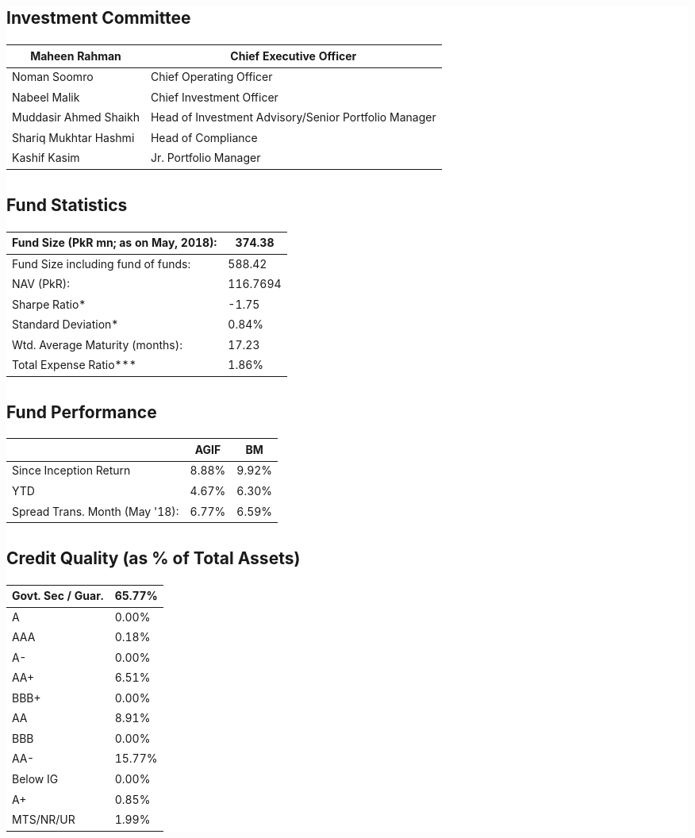 ## Investment Committee

| Maheen Rahman         | Chief Executive Officer                              |
| --------------------- | ---------------------------------------------------- |
| Noman Soomro          | Chief Operating Officer                              |
| Nabeel Malik          | Chief Investment Officer                             |
| Muddasir Ahmed Shaikh | Head of Investment Advisory/Senior Portfolio Manager |
| Shariq Mukhtar Hashmi | Head of Compliance                                   |
| Kashif Kasim          | Jr. Portfolio Manager                                |

## Fund Statistics

| Fund Size (PkR mn; as on May, 2018): | 374.38   |
| ------------------------------------ | -------- |
| Fund Size including fund of funds:   | 588.42   |
| NAV (PkR):                           | 116.7694 |
| Sharpe Ratio\*                       | -1.75    |
| Standard Deviation\*                 | 0.84%    |
| Wtd. Average Maturity (months):      | 17.23    |
| Total Expense Ratio\*\*\*            | 1.86%    |

## Fund Performance

|                                | AGIF  | BM    |
| ------------------------------ | ----- | ----- |
| Since Inception Return         | 8.88% | 9.92% |
| YTD                            | 4.67% | 6.30% |
| Spread Trans. Month (May '18): | 6.77% | 6.59% |

## Credit Quality (as % of Total Assets)

| Govt. Sec / Guar. | 65.77% |
| ----------------- | ------ |
| A                 | 0.00%  |
| AAA               | 0.18%  |
| A-                | 0.00%  |
| AA+               | 6.51%  |
| BBB+              | 0.00%  |
| AA                | 8.91%  |
| BBB               | 0.00%  |
| AA-               | 15.77% |
| Below IG          | 0.00%  |
| A+                | 0.85%  |
| MTS/NR/UR         | 1.99%  |
